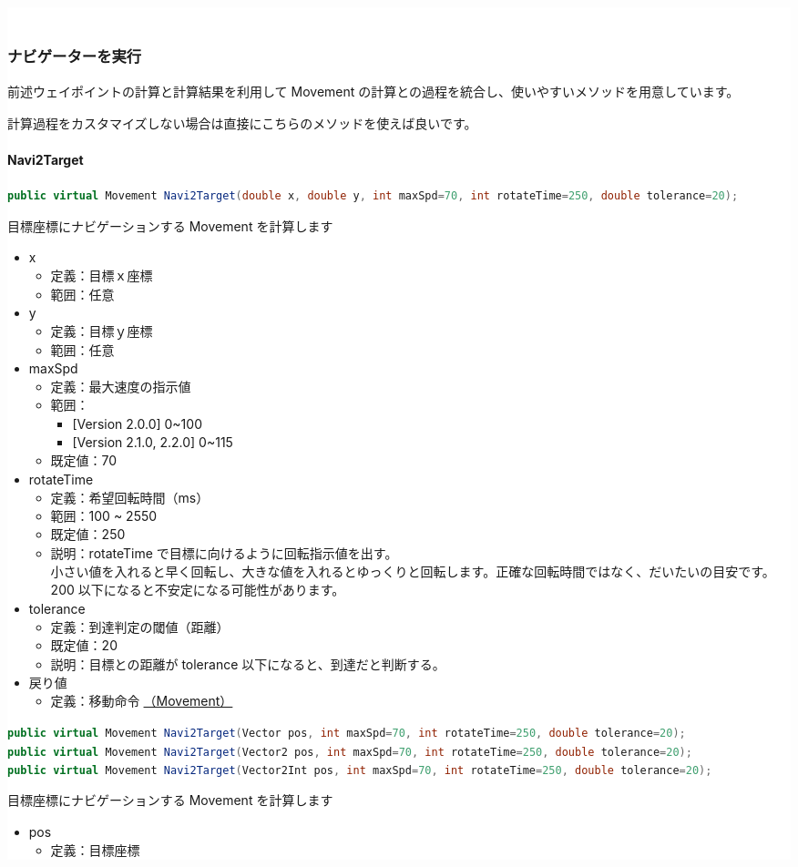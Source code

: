 <br>

### ナビゲーターを実行

前述ウェイポイントの計算と計算結果を利用して Movement の計算との過程を統合し、使いやすいメソッドを用意しています。

計算過程をカスタマイズしない場合は直接にこちらのメソッドを使えば良いです。

#### Navi2Target

```c#
public virtual Movement Navi2Target(double x, double y, int maxSpd=70, int rotateTime=250, double tolerance=20);
```

目標座標にナビゲーションする Movement を計算します

- x
  - 定義：目標ｘ座標
  - 範囲：任意
- y
  - 定義：目標ｙ座標
  - 範囲：任意
- maxSpd
  - 定義：最大速度の指示値
  - 範囲：
    - [Version 2.0.0] 0~100
    - [Version 2.1.0, 2.2.0] 0~115
  - 既定値：70
- rotateTime
  - 定義：希望回転時間（ms）
  - 範囲：100 ~ 2550
  - 既定値：250
  - 説明：rotateTime で目標に向けるように回転指示値を出す。<br>
    小さい値を入れると早く回転し、大きな値を入れるとゆっくりと回転します。正確な回転時間ではなく、だいたいの目安です。<br>
    200 以下になると不安定になる可能性があります。
- tolerance
  - 定義：到達判定の閾値（距離）
  - 既定値：20
  - 説明：目標との距離が tolerance 以下になると、到達だと判断する。
- 戻り値
  - 定義：移動命令 [（Movement）](usage_cubehandle.md#22-Movement-構造体)

```c#
public virtual Movement Navi2Target(Vector pos, int maxSpd=70, int rotateTime=250, double tolerance=20);
public virtual Movement Navi2Target(Vector2 pos, int maxSpd=70, int rotateTime=250, double tolerance=20);
public virtual Movement Navi2Target(Vector2Int pos, int maxSpd=70, int rotateTime=250, double tolerance=20);
```

目標座標にナビゲーションする Movement を計算します

- pos
  - 定義：目標座標
